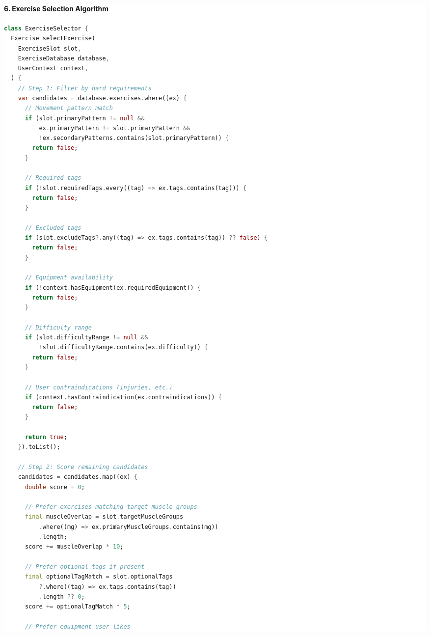 #### 6. Exercise Selection Algorithm

```dart
class ExerciseSelector {
  Exercise selectExercise(
    ExerciseSlot slot,
    ExerciseDatabase database,
    UserContext context,
  ) {
    // Step 1: Filter by hard requirements
    var candidates = database.exercises.where((ex) {
      // Movement pattern match
      if (slot.primaryPattern != null &&
          ex.primaryPattern != slot.primaryPattern &&
          !ex.secondaryPatterns.contains(slot.primaryPattern)) {
        return false;
      }

      // Required tags
      if (!slot.requiredTags.every((tag) => ex.tags.contains(tag))) {
        return false;
      }

      // Excluded tags
      if (slot.excludeTags?.any((tag) => ex.tags.contains(tag)) ?? false) {
        return false;
      }

      // Equipment availability
      if (!context.hasEquipment(ex.requiredEquipment)) {
        return false;
      }

      // Difficulty range
      if (slot.difficultyRange != null &&
          !slot.difficultyRange.contains(ex.difficulty)) {
        return false;
      }

      // User contraindications (injuries, etc.)
      if (context.hasContraindication(ex.contraindications)) {
        return false;
      }

      return true;
    }).toList();

    // Step 2: Score remaining candidates
    candidates = candidates.map((ex) {
      double score = 0;

      // Prefer exercises matching target muscle groups
      final muscleOverlap = slot.targetMuscleGroups
          .where((mg) => ex.primaryMuscleGroups.contains(mg))
          .length;
      score += muscleOverlap * 10;

      // Prefer optional tags if present
      final optionalTagMatch = slot.optionalTags
          ?.where((tag) => ex.tags.contains(tag))
          .length ?? 0;
      score += optionalTagMatch * 5;

      // Prefer equipment user likes
```
